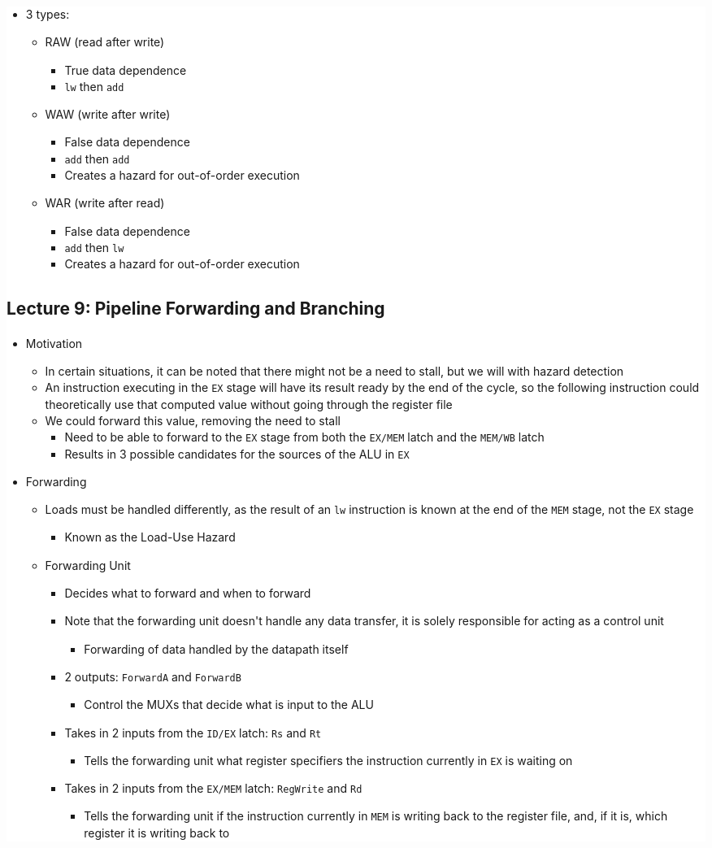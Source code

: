   - 3 types:
    - RAW (read after write)
      - True data dependence
      - `lw` then `add`

    - WAW (write after write)
      - False data dependence
      - `add` then `add`
      - Creates a hazard for out-of-order execution

    - WAR (write after read)
      - False data dependence
      - `add` then `lw`
      - Creates a hazard for out-of-order execution




## Lecture 9: Pipeline Forwarding and Branching

- Motivation

  - In certain situations, it can be noted that there might not be a need to stall, but we will with hazard detection
  - An instruction executing in the `EX` stage will have its result ready by the end of the cycle, so the following instruction could theoretically use that computed value without going through the register file
  - We could forward this value, removing the need to stall
    - Need to be able to forward to the `EX` stage from both the `EX/MEM` latch and the `MEM/WB` latch
    - Results in 3 possible candidates for the sources of the ALU in `EX`

- Forwarding

  - Loads must be handled differently, as the result of an `lw` instruction is known at the end of the `MEM` stage, not the `EX` stage

    - Known as the Load-Use Hazard

  - Forwarding Unit

    - Decides what to forward and when to forward

    - Note that the forwarding unit doesn't handle any data transfer, it is solely responsible for acting as a control unit

      - Forwarding of data handled by the datapath itself

    - 2 outputs: `ForwardA` and `ForwardB`

      - Control the MUXs that decide what is input to the ALU

    - Takes in 2 inputs from the `ID/EX` latch: `Rs` and `Rt`

      - Tells the forwarding unit what register specifiers the instruction currently in `EX` is waiting on

    - Takes in 2 inputs from the `EX/MEM` latch: `RegWrite` and `Rd`

      - Tells the forwarding unit if the instruction currently in `MEM` is writing back to the register file, and, if it is, which register it is writing back to
